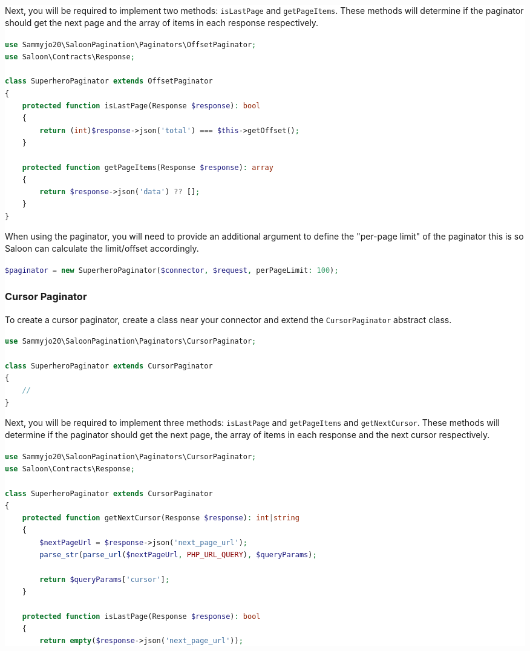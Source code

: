 Next, you will be required to implement two methods: `isLastPage` and `getPageItems`. These methods will determine if
the paginator
should get the next page and the array of items in each response respectively.

```php
use Sammyjo20\SaloonPagination\Paginators\OffsetPaginator;
use Saloon\Contracts\Response;

class SuperheroPaginator extends OffsetPaginator
{
    protected function isLastPage(Response $response): bool
    {
        return (int)$response->json('total') === $this->getOffset();
    }

    protected function getPageItems(Response $response): array
    {
        return $response->json('data') ?? [];
    }
}
```

When using the paginator, you will need to provide an additional argument to define the "per-page limit" of the
paginator
this is so Saloon can calculate the limit/offset accordingly.

```php
$paginator = new SuperheroPaginator($connector, $request, perPageLimit: 100);
```

### Cursor Paginator

To create a cursor paginator, create a class near your connector and extend the `CursorPaginator` abstract class.

```php
use Sammyjo20\SaloonPagination\Paginators\CursorPaginator;

class SuperheroPaginator extends CursorPaginator
{
    //
}
```

Next, you will be required to implement three methods: `isLastPage` and `getPageItems` and `getNextCursor`. These
methods will determine if the paginator
should get the next page, the array of items in each response and the next cursor respectively.

```php
use Sammyjo20\SaloonPagination\Paginators\CursorPaginator;
use Saloon\Contracts\Response;

class SuperheroPaginator extends CursorPaginator
{
    protected function getNextCursor(Response $response): int|string
    {
        $nextPageUrl = $response->json('next_page_url');
        parse_str(parse_url($nextPageUrl, PHP_URL_QUERY), $queryParams);

        return $queryParams['cursor'];
    }

    protected function isLastPage(Response $response): bool
    {
        return empty($response->json('next_page_url'));
```